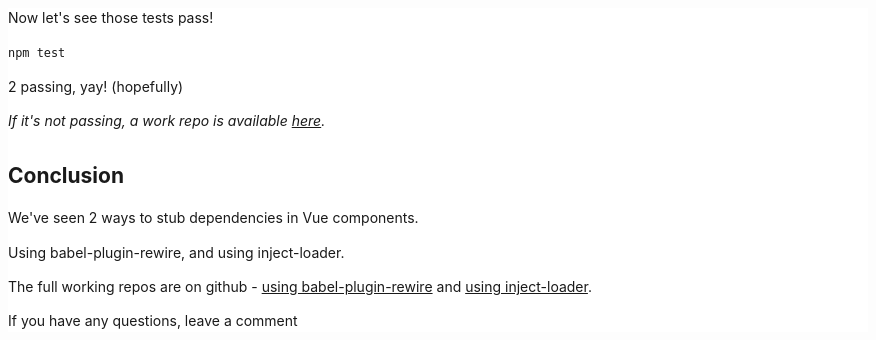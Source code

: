 Now let's see those tests pass!

```js
npm test
```
2 passing, yay! (hopefully)

*If it's not passing, a work repo is available <a href="https://github.com/eddyerburgh/stub-vue-components-inject-loader">here</a>.*

## Conclusion

We've seen 2 ways to stub dependencies in Vue components.

Using babel-plugin-rewire, and using inject-loader.

The full working repos are on github - <a href="https://github.com/eddyerburgh/stub-vue-components-babel-rewire" target="_blank">using babel-plugin-rewire</a> and <a href="https://github.com/plasticine/inject-loader" target="_blank">using inject-loader</a>.

If you have any questions, leave a comment
